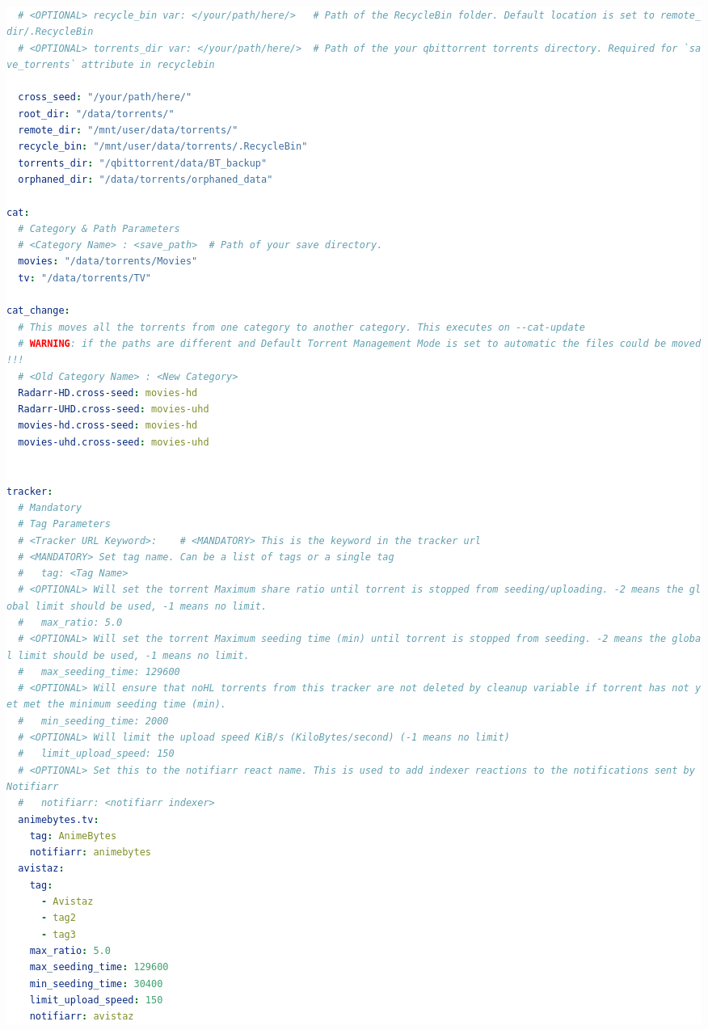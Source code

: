 ```yaml
  # <OPTIONAL> recycle_bin var: </your/path/here/>   # Path of the RecycleBin folder. Default location is set to remote_dir/.RecycleBin
  # <OPTIONAL> torrents_dir var: </your/path/here/>  # Path of the your qbittorrent torrents directory. Required for `save_torrents` attribute in recyclebin

  cross_seed: "/your/path/here/"
  root_dir: "/data/torrents/"
  remote_dir: "/mnt/user/data/torrents/"
  recycle_bin: "/mnt/user/data/torrents/.RecycleBin"
  torrents_dir: "/qbittorrent/data/BT_backup"
  orphaned_dir: "/data/torrents/orphaned_data"

cat:
  # Category & Path Parameters
  # <Category Name> : <save_path>  # Path of your save directory.
  movies: "/data/torrents/Movies"
  tv: "/data/torrents/TV"

cat_change:
  # This moves all the torrents from one category to another category. This executes on --cat-update
  # WARNING: if the paths are different and Default Torrent Management Mode is set to automatic the files could be moved !!!
  # <Old Category Name> : <New Category>
  Radarr-HD.cross-seed: movies-hd
  Radarr-UHD.cross-seed: movies-uhd
  movies-hd.cross-seed: movies-hd
  movies-uhd.cross-seed: movies-uhd


tracker:
  # Mandatory
  # Tag Parameters
  # <Tracker URL Keyword>:    # <MANDATORY> This is the keyword in the tracker url
  # <MANDATORY> Set tag name. Can be a list of tags or a single tag
  #   tag: <Tag Name>
  # <OPTIONAL> Will set the torrent Maximum share ratio until torrent is stopped from seeding/uploading. -2 means the global limit should be used, -1 means no limit.
  #   max_ratio: 5.0
  # <OPTIONAL> Will set the torrent Maximum seeding time (min) until torrent is stopped from seeding. -2 means the global limit should be used, -1 means no limit.
  #   max_seeding_time: 129600
  # <OPTIONAL> Will ensure that noHL torrents from this tracker are not deleted by cleanup variable if torrent has not yet met the minimum seeding time (min).
  #   min_seeding_time: 2000
  # <OPTIONAL> Will limit the upload speed KiB/s (KiloBytes/second) (-1 means no limit)
  #   limit_upload_speed: 150
  # <OPTIONAL> Set this to the notifiarr react name. This is used to add indexer reactions to the notifications sent by Notifiarr
  #   notifiarr: <notifiarr indexer>
  animebytes.tv:
    tag: AnimeBytes
    notifiarr: animebytes
  avistaz:
    tag:
      - Avistaz
      - tag2
      - tag3
    max_ratio: 5.0
    max_seeding_time: 129600
    min_seeding_time: 30400
    limit_upload_speed: 150
    notifiarr: avistaz
```